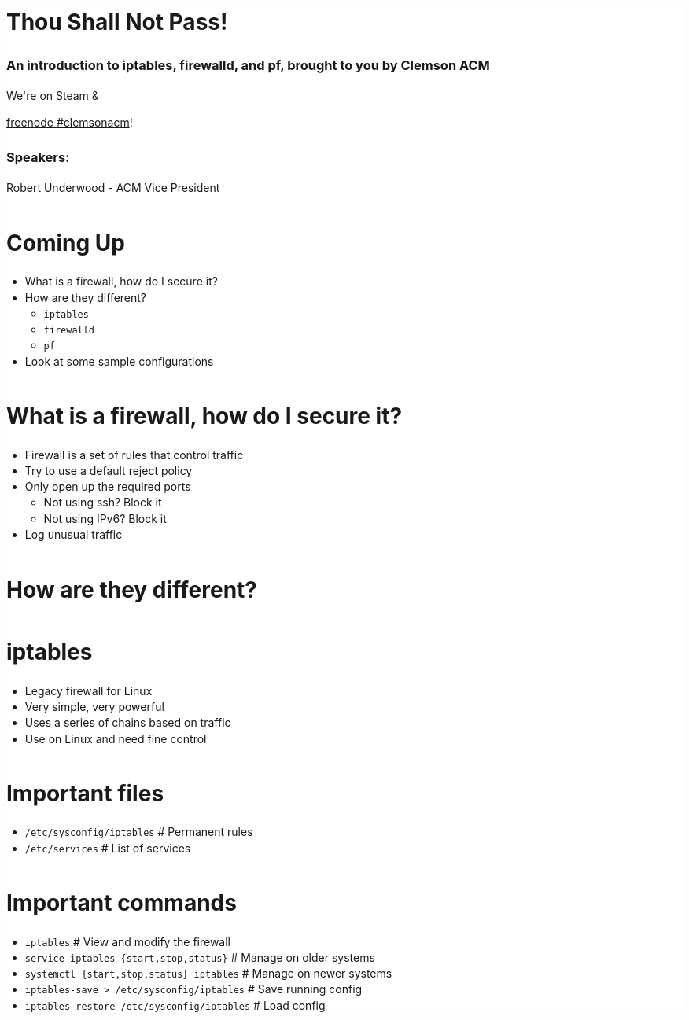 Thou Shall Not Pass!
=================

### An introduction to iptables, firewalld, and pf, brought to you by Clemson ACM

We're on [Steam](http://steamcommunity.com/groups/clemsonacm) &

[freenode #clemsonacm](irc.freenode.com)!

### Speakers:

Robert Underwood - ACM Vice President

Coming Up
=========

-   What is a firewall, how do I secure it?
-   How are they different?
    -   `iptables`
    -   `firewalld`
    -   `pf`
-   Look at some sample configurations

What is a firewall, how do I secure it?
=======================================

-   Firewall is a set of rules that control traffic
-   Try to use a default reject policy
-   Only open up the required ports
	-   Not using ssh? Block it
	-   Not using IPv6? Block it
-   Log unusual traffic

How are they different?
=======================

iptables
========

-   Legacy firewall for Linux
-   Very simple, very powerful
-   Uses a series of chains based on traffic
-   Use on Linux and need fine control 

Important files
===============

-   `/etc/sysconfig/iptables` \# Permanent rules
-   `/etc/services` \# List of services

Important commands
==================

-   `iptables` \# View and modify the firewall
-   `service iptables {start,stop,status}` \# Manage on older systems
-   `systemctl {start,stop,status} iptables` \# Manage on newer systems
-   `iptables-save > /etc/sysconfig/iptables`  \# Save running config 
-   `iptables-restore /etc/sysconfig/iptables` \# Load config
